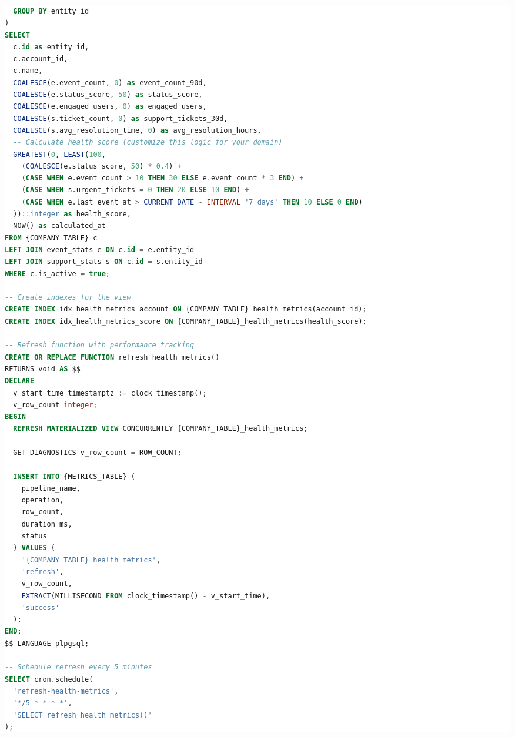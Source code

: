 ```sql
  GROUP BY entity_id
)
SELECT
  c.id as entity_id,
  c.account_id,
  c.name,
  COALESCE(e.event_count, 0) as event_count_90d,
  COALESCE(e.status_score, 50) as status_score,
  COALESCE(e.engaged_users, 0) as engaged_users,
  COALESCE(s.ticket_count, 0) as support_tickets_30d,
  COALESCE(s.avg_resolution_time, 0) as avg_resolution_hours,
  -- Calculate health score (customize this logic for your domain)
  GREATEST(0, LEAST(100,
    (COALESCE(e.status_score, 50) * 0.4) +
    (CASE WHEN e.event_count > 10 THEN 30 ELSE e.event_count * 3 END) +
    (CASE WHEN s.urgent_tickets = 0 THEN 20 ELSE 10 END) +
    (CASE WHEN e.last_event_at > CURRENT_DATE - INTERVAL '7 days' THEN 10 ELSE 0 END)
  ))::integer as health_score,
  NOW() as calculated_at
FROM {COMPANY_TABLE} c
LEFT JOIN event_stats e ON c.id = e.entity_id
LEFT JOIN support_stats s ON c.id = s.entity_id
WHERE c.is_active = true;

-- Create indexes for the view
CREATE INDEX idx_health_metrics_account ON {COMPANY_TABLE}_health_metrics(account_id);
CREATE INDEX idx_health_metrics_score ON {COMPANY_TABLE}_health_metrics(health_score);

-- Refresh function with performance tracking
CREATE OR REPLACE FUNCTION refresh_health_metrics()
RETURNS void AS $$
DECLARE
  v_start_time timestamptz := clock_timestamp();
  v_row_count integer;
BEGIN
  REFRESH MATERIALIZED VIEW CONCURRENTLY {COMPANY_TABLE}_health_metrics;
  
  GET DIAGNOSTICS v_row_count = ROW_COUNT;
  
  INSERT INTO {METRICS_TABLE} (
    pipeline_name,
    operation,
    row_count,
    duration_ms,
    status
  ) VALUES (
    '{COMPANY_TABLE}_health_metrics',
    'refresh',
    v_row_count,
    EXTRACT(MILLISECOND FROM clock_timestamp() - v_start_time),
    'success'
  );
END;
$$ LANGUAGE plpgsql;

-- Schedule refresh every 5 minutes
SELECT cron.schedule(
  'refresh-health-metrics',
  '*/5 * * * *',
  'SELECT refresh_health_metrics()'
);
```

